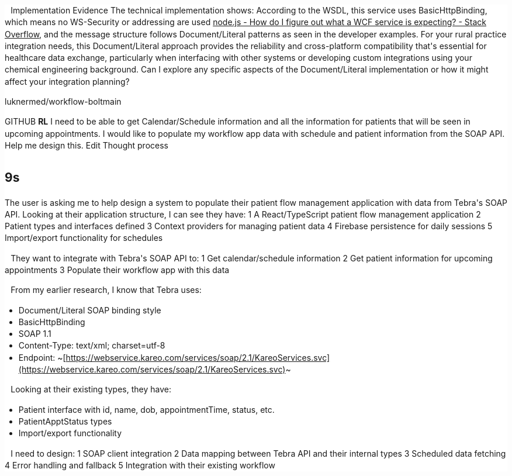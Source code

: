 ⠀Implementation Evidence
The technical implementation shows: According to the WSDL, this service uses BasicHttpBinding, which means no WS-Security or addressing are used [node.js - How do I figure out what a WCF service is expecting? - Stack Overflow](https://stackoverflow.com/questions/11147077/how-do-i-figure-out-what-a-wcf-service-is-expecting), and the message structure follows Document/Literal patterns as seen in the developer examples.
For your rural practice integration needs, this Document/Literal approach provides the reliability and cross-platform compatibility that's essential for healthcare data exchange, particularly when interfacing with other systems or developing custom integrations using your chemical engineering background.
Can I explore any specific aspects of the Document/Literal implementation or how it might affect your integration planning?


luknermed/workflow-boltmain

GITHUB
**RL**
I need to be able to get Calendar/Schedule information and all the information for patients that will be seen in upcoming appointments.  I would like to populate my workflow app data with schedule and patient information from the SOAP API.  Help me design this.
Edit
Thought process

## 9s
The user is asking me to help design a system to populate their patient flow management application with data from Tebra's SOAP API. Looking at their application structure, I can see they have:
1 A React/TypeScript patient flow management application
2 Patient types and interfaces defined
3 Context providers for managing patient data
4 Firebase persistence for daily sessions
5 Import/export functionality for schedules

⠀They want to integrate with Tebra's SOAP API to:
1 Get calendar/schedule information
2 Get patient information for upcoming appointments
3 Populate their workflow app with this data

⠀From my earlier research, I know that Tebra uses:
* Document/Literal SOAP binding style
* BasicHttpBinding
* SOAP 1.1
* Content-Type: text/xml; charset=utf-8
* Endpoint: ~[https://webservice.kareo.com/services/soap/2.1/KareoServices.svc](https://webservice.kareo.com/services/soap/2.1/KareoServices.svc)~

⠀Looking at their existing types, they have:
* Patient interface with id, name, dob, appointmentTime, status, etc.
* PatientApptStatus types
* Import/export functionality

⠀I need to design:
1 SOAP client integration
2 Data mapping between Tebra API and their internal types
3 Scheduled data fetching
4 Error handling and fallback
5 Integration with their existing workflow
